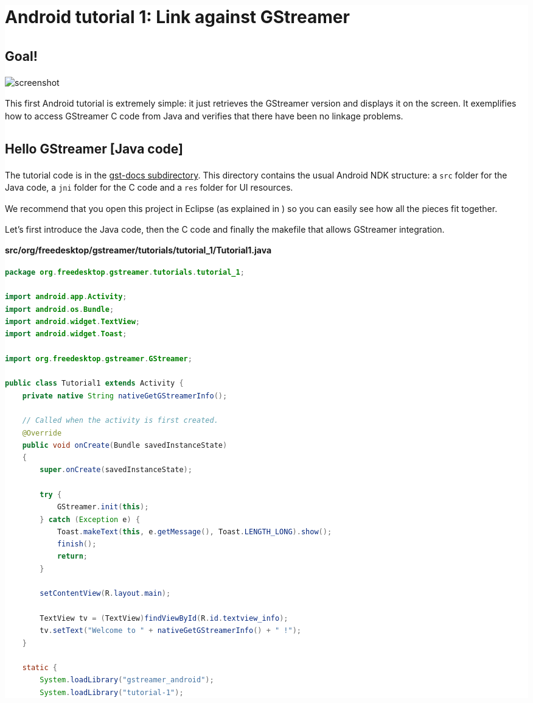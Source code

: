 # Android tutorial 1: Link against GStreamer

## Goal!

![screenshot]

This first Android tutorial is extremely simple: it just retrieves the
GStreamer version and displays it on the screen. It exemplifies how to
access GStreamer C code from Java and verifies that there have been no
linkage problems.

## Hello GStreamer \[Java code\]

The tutorial code is in the [gst-docs subdirectory](https://gitlab.freedesktop.org/gstreamer/gstreamer/-/tree/main/subprojects/gst-docs/examples/tutorials/android/android-tutorial-1).
This directory contains the usual Android NDK structure: a `src` folder for the Java code,
a `jni` folder for the C code and a `res` folder for UI resources.

We recommend that you open this project in Eclipse (as explained
in [](installing/for-android-development.md)) so you can
easily see how all the pieces fit together.

Let’s first introduce the Java code, then the C code and finally the
makefile that allows GStreamer integration.

**src/org/freedesktop/gstreamer/tutorials/tutorial_1/Tutorial1.java**

``` java
package org.freedesktop.gstreamer.tutorials.tutorial_1;

import android.app.Activity;
import android.os.Bundle;
import android.widget.TextView;
import android.widget.Toast;

import org.freedesktop.gstreamer.GStreamer;

public class Tutorial1 extends Activity {
    private native String nativeGetGStreamerInfo();

    // Called when the activity is first created.
    @Override
    public void onCreate(Bundle savedInstanceState)
    {
        super.onCreate(savedInstanceState);

        try {
            GStreamer.init(this);
        } catch (Exception e) {
            Toast.makeText(this, e.getMessage(), Toast.LENGTH_LONG).show();
            finish();
            return;
        }

        setContentView(R.layout.main);

        TextView tv = (TextView)findViewById(R.id.textview_info);
        tv.setText("Welcome to " + nativeGetGStreamerInfo() + " !");
    }

    static {
        System.loadLibrary("gstreamer_android");
        System.loadLibrary("tutorial-1");
```

  [screenshot]: images/tutorials/android-link-against-gstreamer-screenshot.png